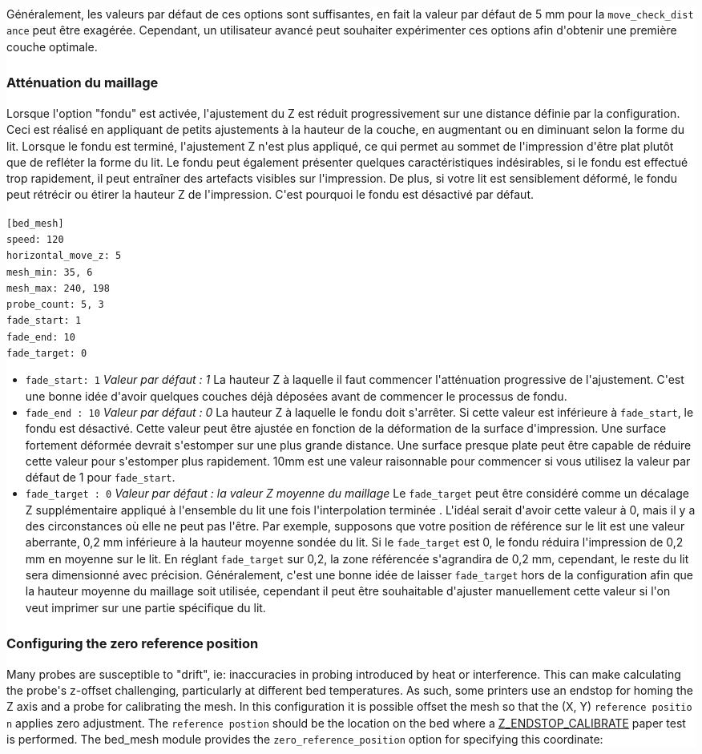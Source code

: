 Généralement, les valeurs par défaut de ces options sont suffisantes, en fait la valeur par défaut de 5 mm pour la `move_check_distance` peut être exagérée. Cependant, un utilisateur avancé peut souhaiter expérimenter ces options afin d'obtenir une première couche optimale.

### Atténuation du maillage

Lorsque l'option "fondu" est activée, l'ajustement du Z est réduit progressivement sur une distance définie par la configuration. Ceci est réalisé en appliquant de petits ajustements à la hauteur de la couche, en augmentant ou en diminuant selon la forme du lit. Lorsque le fondu est terminé, l'ajustement Z n'est plus appliqué, ce qui permet au sommet de l'impression d'être plat plutôt que de refléter la forme du lit. Le fondu peut également présenter quelques caractéristiques indésirables, si le fondu est effectué trop rapidement, il peut entraîner des artefacts visibles sur l'impression. De plus, si votre lit est sensiblement déformé, le fondu peut rétrécir ou étirer la hauteur Z de l'impression. C'est pourquoi le fondu est désactivé par défaut.

```
[bed_mesh]
speed: 120
horizontal_move_z: 5
mesh_min: 35, 6
mesh_max: 240, 198
probe_count: 5, 3
fade_start: 1
fade_end: 10
fade_target: 0
```

- `fade_start: 1` *Valeur par défaut : 1* La hauteur Z à laquelle il faut commencer l'atténuation progressive de l'ajustement. C'est une bonne idée d'avoir quelques couches déjà déposées avant de commencer le processus de fondu.
- `fade_end : 10` *Valeur par défaut : 0* La hauteur Z à laquelle le fondu doit s'arrêter. Si cette valeur est inférieure à `fade_start`, le fondu est désactivé. Cette valeur peut être ajustée en fonction de la déformation de la surface d'impression. Une surface fortement déformée devrait s'estomper sur une plus grande distance. Une surface presque plate peut être capable de réduire cette valeur pour s'estomper plus rapidement. 10mm est une valeur raisonnable pour commencer si vous utilisez la valeur par défaut de 1 pour `fade_start`.
- `fade_target : 0` *Valeur par défaut : la valeur Z moyenne du maillage* Le `fade_target` peut être considéré comme un décalage Z supplémentaire appliqué à l'ensemble du lit une fois l'interpolation terminée . L'idéal serait d'avoir cette valeur à 0, mais il y a des circonstances où elle ne peut pas l'être. Par exemple, supposons que votre position de référence sur le lit est une valeur aberrante, 0,2 mm inférieure à la hauteur moyenne sondée du lit. Si le `fade_target` est 0, le fondu réduira l'impression de 0,2 mm en moyenne sur le lit. En réglant `fade_target` sur 0,2, la zone référencée s'agrandira de 0,2 mm, cependant, le reste du lit sera dimensionné avec précision. Généralement, c'est une bonne idée de laisser `fade_target` hors de la configuration afin que la hauteur moyenne du maillage soit utilisée, cependant il peut être souhaitable d'ajuster manuellement cette valeur si l'on veut imprimer sur une partie spécifique du lit.

### Configuring the zero reference position

Many probes are susceptible to "drift", ie: inaccuracies in probing introduced by heat or interference. This can make calculating the probe's z-offset challenging, particularly at different bed temperatures. As such, some printers use an endstop for homing the Z axis and a probe for calibrating the mesh. In this configuration it is possible offset the mesh so that the (X, Y) `reference position` applies zero adjustment. The `reference postion` should be the location on the bed where a [Z_ENDSTOP_CALIBRATE](./Manual_Level#calibrating-a-z-endstop) paper test is performed. The bed_mesh module provides the `zero_reference_position` option for specifying this coordinate:
